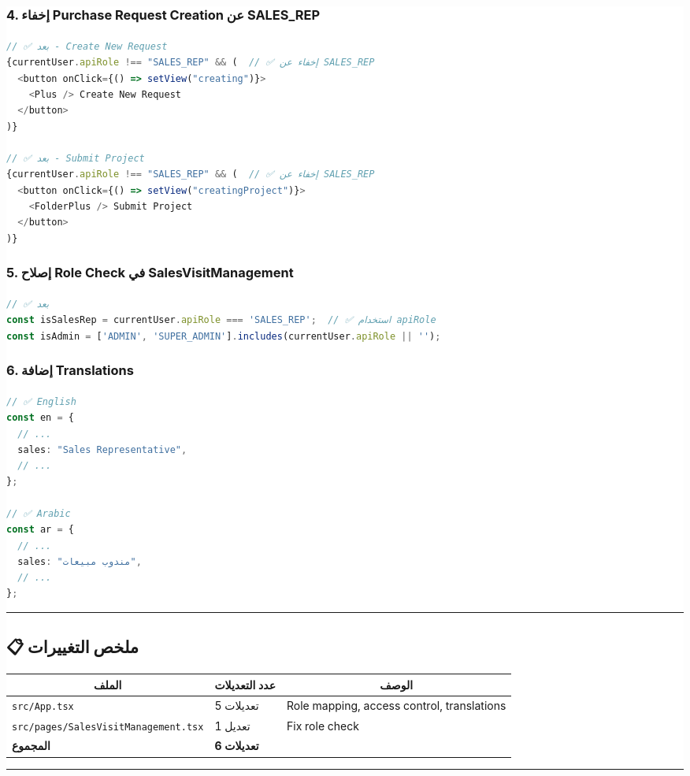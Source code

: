 ### 4. **إخفاء Purchase Request Creation عن SALES_REP**
```typescript
// ✅ بعد - Create New Request
{currentUser.apiRole !== "SALES_REP" && (  // ✅ إخفاء عن SALES_REP
  <button onClick={() => setView("creating")}>
    <Plus /> Create New Request
  </button>
)}

// ✅ بعد - Submit Project
{currentUser.apiRole !== "SALES_REP" && (  // ✅ إخفاء عن SALES_REP
  <button onClick={() => setView("creatingProject")}>
    <FolderPlus /> Submit Project
  </button>
)}
```

### 5. **إصلاح Role Check في SalesVisitManagement**
```typescript
// ✅ بعد
const isSalesRep = currentUser.apiRole === 'SALES_REP';  // ✅ استخدام apiRole
const isAdmin = ['ADMIN', 'SUPER_ADMIN'].includes(currentUser.apiRole || '');
```

### 6. **إضافة Translations**
```typescript
// ✅ English
const en = {
  // ...
  sales: "Sales Representative",
  // ...
};

// ✅ Arabic
const ar = {
  // ...
  sales: "مندوب مبيعات",
  // ...
};
```

---

## 📋 ملخص التغييرات

| الملف | عدد التعديلات | الوصف |
|------|---------------|-------|
| `src/App.tsx` | 5 تعديلات | Role mapping, access control, translations |
| `src/pages/SalesVisitManagement.tsx` | 1 تعديل | Fix role check |
| **المجموع** | **6 تعديلات** | |

---